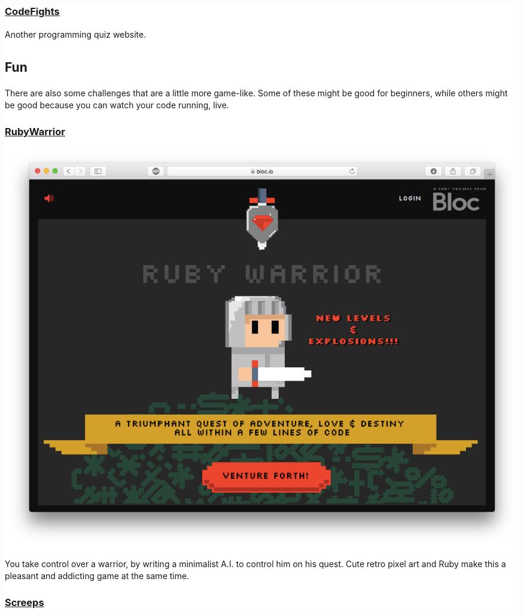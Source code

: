 ### [CodeFights](https://codefights.com)

Another programming quiz website.

## Fun

There are also some challenges that are a little more game-like. Some of these
might be good for beginners, while others might be good because you can watch
your code running, live.

### [RubyWarrior](https://www.bloc.io/ruby-warrior)
![RubyWarrior screenshot](img/ruby_warrior.png)

You take control over a warrior, by writing a minimalist A.I. to control
him on his quest. Cute retro pixel art and Ruby make this a pleasant and
addicting game at the same time.

### [Screeps](https://screeps.com)